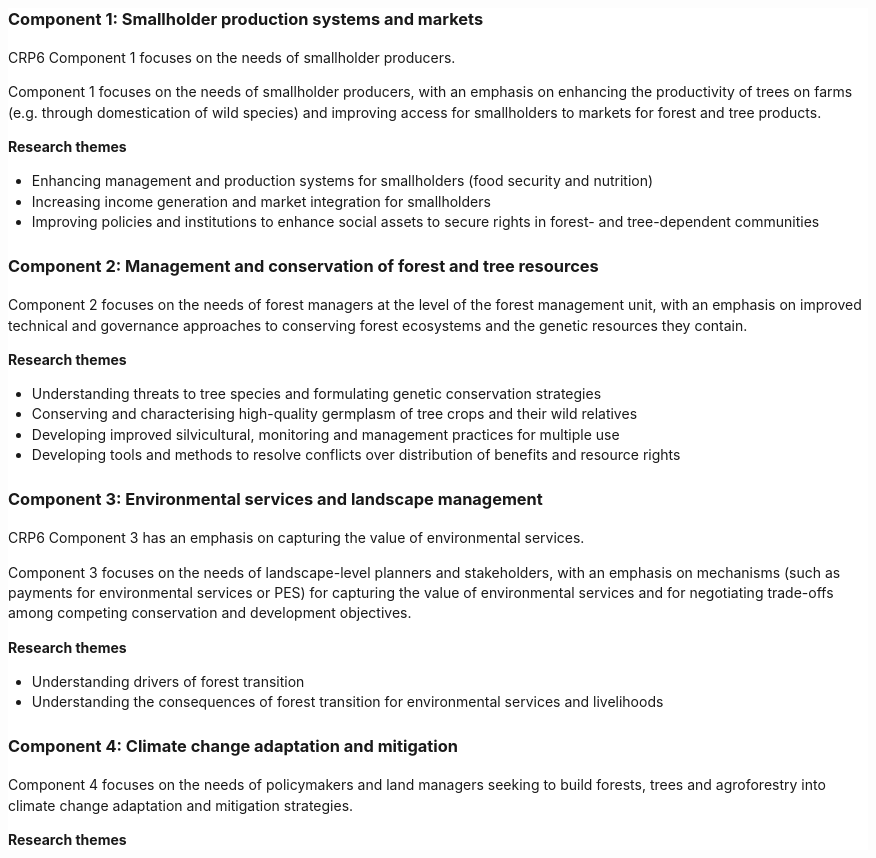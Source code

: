 ### Component 1: Smallholder production systems and markets

CRP6 Component 1 focuses on the needs of smallholder producers.

Component 1 focuses on the needs of smallholder producers, with an emphasis on
enhancing the productivity of trees on farms (e.g. through domestication of
wild species) and improving access for smallholders to markets for forest and
tree products.

**Research themes**

  * Enhancing management and production systems for smallholders (food security and nutrition)
  * Increasing income generation and market integration for smallholders
  * Improving policies and institutions to enhance social assets to secure rights in forest- and tree-dependent communities

### Component 2: Management and conservation of forest and tree resources

Component 2 focuses on the needs of forest managers at the level of the forest
management unit, with an emphasis on improved technical and governance
approaches to conserving forest ecosystems and the genetic resources they
contain.

**Research themes**

  * Understanding threats to tree species and formulating genetic conservation strategies
  * Conserving and characterising high-quality germplasm of tree crops and their wild relatives
  * Developing improved silvicultural, monitoring and management practices for multiple use
  * Developing tools and methods to resolve conflicts over distribution of benefits and resource rights

### Component 3: Environmental services and landscape management

CRP6 Component 3 has an emphasis on capturing the value of environmental
services.

Component 3 focuses on the needs of landscape-level planners and stakeholders,
with an emphasis on mechanisms (such as payments for environmental services or
PES) for capturing the value of environmental services and for negotiating
trade-offs among competing conservation and development objectives.

**Research themes**

  * Understanding drivers of forest transition
  * Understanding the consequences of forest transition for environmental services and livelihoods

### Component 4: Climate change adaptation and mitigation

Component 4 focuses on the needs of policymakers and land managers seeking to
build forests, trees and agroforestry into climate change adaptation and
mitigation strategies.

**Research themes**

